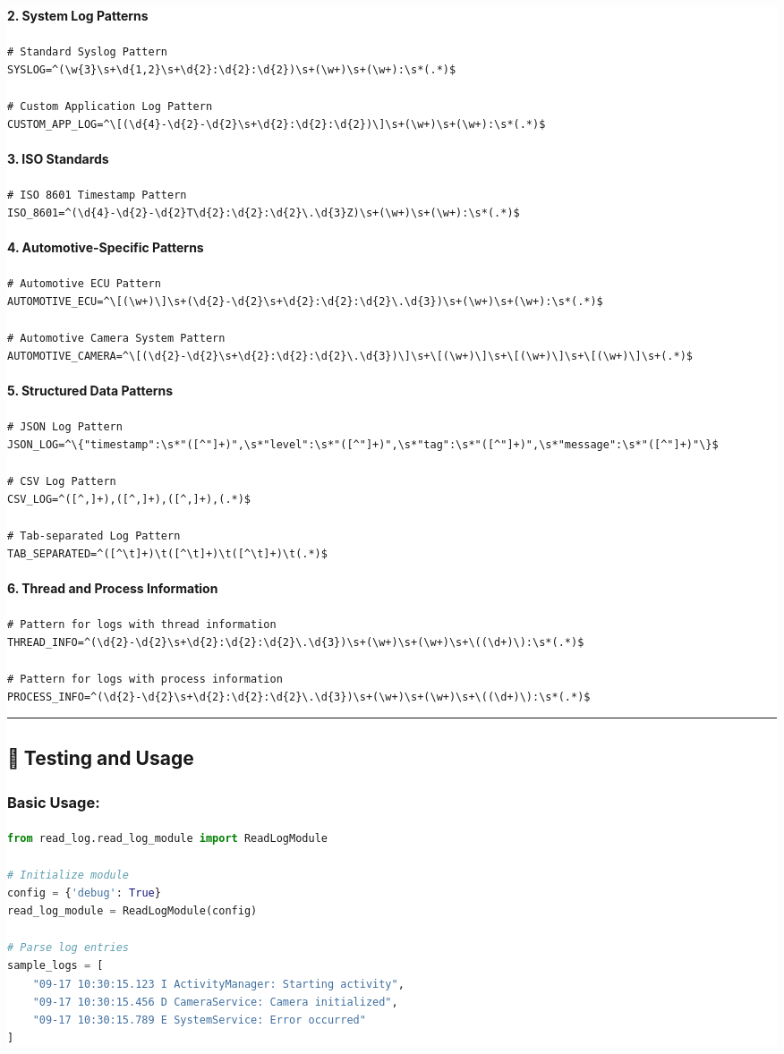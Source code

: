 #### 2. **System Log Patterns**
```regex
# Standard Syslog Pattern
SYSLOG=^(\w{3}\s+\d{1,2}\s+\d{2}:\d{2}:\d{2})\s+(\w+)\s+(\w+):\s*(.*)$

# Custom Application Log Pattern
CUSTOM_APP_LOG=^\[(\d{4}-\d{2}-\d{2}\s+\d{2}:\d{2}:\d{2})\]\s+(\w+)\s+(\w+):\s*(.*)$
```

#### 3. **ISO Standards**
```regex
# ISO 8601 Timestamp Pattern
ISO_8601=^(\d{4}-\d{2}-\d{2}T\d{2}:\d{2}:\d{2}\.\d{3}Z)\s+(\w+)\s+(\w+):\s*(.*)$
```

#### 4. **Automotive-Specific Patterns**
```regex
# Automotive ECU Pattern
AUTOMOTIVE_ECU=^\[(\w+)\]\s+(\d{2}-\d{2}\s+\d{2}:\d{2}:\d{2}\.\d{3})\s+(\w+)\s+(\w+):\s*(.*)$

# Automotive Camera System Pattern
AUTOMOTIVE_CAMERA=^\[(\d{2}-\d{2}\s+\d{2}:\d{2}:\d{2}\.\d{3})\]\s+\[(\w+)\]\s+\[(\w+)\]\s+\[(\w+)\]\s+(.*)$
```

#### 5. **Structured Data Patterns**
```regex
# JSON Log Pattern
JSON_LOG=^\{"timestamp":\s*"([^"]+)",\s*"level":\s*"([^"]+)",\s*"tag":\s*"([^"]+)",\s*"message":\s*"([^"]+)"\}$

# CSV Log Pattern
CSV_LOG=^([^,]+),([^,]+),([^,]+),(.*)$

# Tab-separated Log Pattern
TAB_SEPARATED=^([^\t]+)\t([^\t]+)\t([^\t]+)\t(.*)$
```

#### 6. **Thread and Process Information**
```regex
# Pattern for logs with thread information
THREAD_INFO=^(\d{2}-\d{2}\s+\d{2}:\d{2}:\d{2}\.\d{3})\s+(\w+)\s+(\w+)\s+\((\d+)\):\s*(.*)$

# Pattern for logs with process information
PROCESS_INFO=^(\d{2}-\d{2}\s+\d{2}:\d{2}:\d{2}\.\d{3})\s+(\w+)\s+(\w+)\s+\((\d+)\):\s*(.*)$
```

---

## 🧪 Testing and Usage

### Basic Usage:
```python
from read_log.read_log_module import ReadLogModule

# Initialize module
config = {'debug': True}
read_log_module = ReadLogModule(config)

# Parse log entries
sample_logs = [
    "09-17 10:30:15.123 I ActivityManager: Starting activity",
    "09-17 10:30:15.456 D CameraService: Camera initialized",
    "09-17 10:30:15.789 E SystemService: Error occurred"
]
```